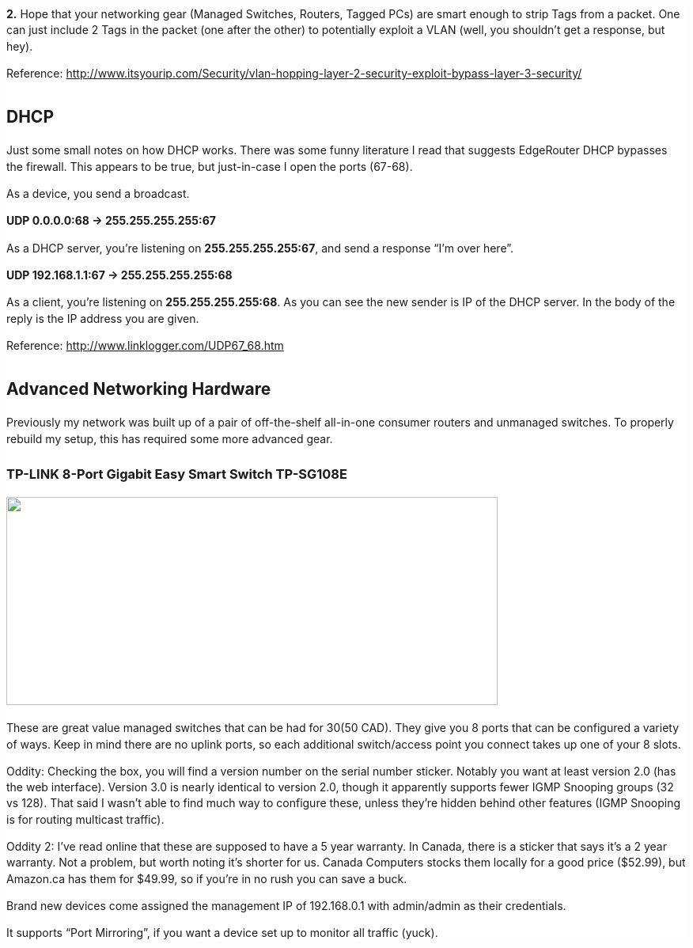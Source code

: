 **2.** Hope that your networking gear (Managed Switches, Routers, Tagged PCs) are smart enough to strip Tags from a packet. One can just include 2 Tags in the packet (one after the other) to potentially exploit a VLAN (well, you shouldn&#8217;t get a response, but hey).

Reference: http://www.itsyourip.com/Security/vlan-hopping-layer-2-security-exploit-bypass-layer-3-security/

## DHCP

Just some small notes on how DHCP works. There was some funny literature I read that suggests EdgeRouter DHCP bypasses the firewall. This appears to be true, but just-in-case I open the ports (67-68).

As a device, you send a broadcast.

**UDP 0.0.0.0:68 -> 255.255.255.255:67**

As a DHCP server, you&#8217;re listening on **255.255.255.255:67**, and send a response &#8220;I&#8217;m over here&#8221;.

**UDP 192.168.1.1:67 -> 255.255.255.255:68**

As a client, you&#8217;re listening on **255.255.255.255:68**. As you can see the new sender is IP of the DHCP server. In the body of the reply is the IP address you are given.

Reference: <http://www.linklogger.com/UDP67_68.htm>

## Advanced Networking Hardware

Previously my network was built up of a pair of off-the-shelf all-in-one consumer routers and unmanaged switches. To properly rebuild my setup, this has required some more advanced gear.

### TP-LINK 8-Port Gigabit Easy Smart Switch TP-SG108E

[<img src="http://blog.toonormal.com/wp-content/uploads/2017/10/tpswitch.jpg" alt="" width="621" height="263" class="aligncenter size-full wp-image-9758" srcset="http://blog.toonormal.com/wp-content/uploads/2017/10/tpswitch.jpg 621w, http://blog.toonormal.com/wp-content/uploads/2017/10/tpswitch-450x191.jpg 450w" sizes="(max-width: 621px) 100vw, 621px" />](http://blog.toonormal.com/wp-content/uploads/2017/10/tpswitch.jpg)

These are great value managed switches that can be had for $30 ($50 CAD). They give you 8 ports that can be configured a variety of ways. Keep in mind there are no uplink ports, so each additional switch/access point you connect takes up one of your 8 slots.

Oddity: Checking the box, you will find a version number on the serial number sticker. Notably you want at least version 2.0 (has the web interface). Version 3.0 is nearly identical to version 2.0, though it apparently supports fewer IGMP Snooping groups (32 vs 128). That said I wasn&#8217;t able to find much way to configure these, unless they&#8217;re hidden behind other features (IGMP Snooping is for routing multicast traffic).

Oddity 2: I&#8217;ve read online that these are supposed to have a 5 year warranty. In Canada, there is a sticker that says it&#8217;s a 2 year warranty. Not a problem, but worth noting it&#8217;s shorter for us. Canada Computers stocks them locally for a good price ($52.99), but Amazon.ca has them for $49.99, so if you&#8217;re in no rush you can save a buck.

Brand new devices come assigned the management IP of 192.168.0.1 with admin/admin as their credentials.

It supports &#8220;Port Mirroring&#8221;, if you want a device set up to monitor all traffic (yuck).
